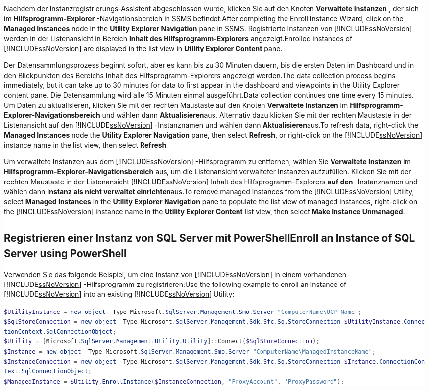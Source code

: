  <span data-ttu-id="feff1-240">Nachdem der Instanzregistrierungs-Assistent abgeschlossen wurde, klicken Sie auf den Knoten **Verwaltete Instanzen** , der sich im **Hilfsprogramm-Explorer** -Navigationsbereich in SSMS befindet.</span><span class="sxs-lookup"><span data-stu-id="feff1-240">After completing the Enroll Instance Wizard, click on the **Managed Instances** node in the **Utility Explorer Navigation** pane in SSMS.</span></span> <span data-ttu-id="feff1-241">Registrierte Instanzen von [!INCLUDE[ssNoVersion](../../includes/ssnoversion-md.md)] werden in der Listenansicht in Bereich **Inhalt des Hilfsprogramm-Explorers** angezeigt.</span><span class="sxs-lookup"><span data-stu-id="feff1-241">Enrolled instances of [!INCLUDE[ssNoVersion](../../includes/ssnoversion-md.md)] are displayed in the list view in **Utility Explorer Content** pane.</span></span>  
  
 <span data-ttu-id="feff1-242">Der Datensammlungsprozess beginnt sofort, aber es kann bis zu 30 Minuten dauern, bis die ersten Daten im Dashboard und in den Blickpunkten des Bereichs Inhalt des Hilfsprogramm-Explorers angezeigt werden.</span><span class="sxs-lookup"><span data-stu-id="feff1-242">The data collection process begins immediately, but it can take up to 30 minutes for data to first appear in the dashboard and viewpoints in the Utility Explorer content pane.</span></span> <span data-ttu-id="feff1-243">Die Datensammlung wird alle 15 Minuten einmal ausgeführt.</span><span class="sxs-lookup"><span data-stu-id="feff1-243">Data collection continues one time every 15 minutes.</span></span> <span data-ttu-id="feff1-244">Um Daten zu aktualisieren, klicken Sie mit der rechten Maustaste auf den Knoten **Verwaltete Instanzen** im **Hilfsprogramm-Explorer-Navigationsbereich** und wählen dann **Aktualisieren**aus. Alternativ dazu klicken Sie mit der rechten Maustaste in der Listenansicht auf den [!INCLUDE[ssNoVersion](../../includes/ssnoversion-md.md)] -Instanznamen und wählen dann **Aktualisieren**aus.</span><span class="sxs-lookup"><span data-stu-id="feff1-244">To refresh data, right-click the **Managed Instances** node the **Utility Explorer Navigation** pane, then select **Refresh**, or right-click on the [!INCLUDE[ssNoVersion](../../includes/ssnoversion-md.md)] instance name in the list view, then select **Refresh**.</span></span>  
  
 <span data-ttu-id="feff1-245">Um verwaltete Instanzen aus dem [!INCLUDE[ssNoVersion](../../includes/ssnoversion-md.md)] -Hilfsprogramm zu entfernen, wählen Sie **Verwaltete Instanzen** im **Hilfsprogramm-Explorer-Navigationsbereich** aus, um die Listenansicht verwalteter Instanzen aufzufüllen. Klicken Sie mit der rechten Maustaste in der Listenansicht [!INCLUDE[ssNoVersion](../../includes/ssnoversion-md.md)] Inhalt des Hilfsprogramm-Explorers **auf den** -Instanznamen und wählen dann **Instanz als nicht verwaltet einrichten**aus.</span><span class="sxs-lookup"><span data-stu-id="feff1-245">To remove managed instances from the [!INCLUDE[ssNoVersion](../../includes/ssnoversion-md.md)] Utility, select **Managed Instances** in the **Utility Explorer Navigation** pane to populate the list view of managed instances, right-click on the [!INCLUDE[ssNoVersion](../../includes/ssnoversion-md.md)] instance name in the **Utility Explorer Content** list view, then select **Make Instance Unmanaged**.</span></span>  
  
##  <a name="enroll-an-instance-of-sql-server-using-powershell"></a><a name="PowerShell_enroll"></a> <span data-ttu-id="feff1-246">Registrieren einer Instanz von SQL Server mit PowerShell</span><span class="sxs-lookup"><span data-stu-id="feff1-246">Enroll an Instance of SQL Server using PowerShell</span></span>  
 <span data-ttu-id="feff1-247">Verwenden Sie das folgende Beispiel, um eine Instanz von [!INCLUDE[ssNoVersion](../../includes/ssnoversion-md.md)] in einem vorhandenen [!INCLUDE[ssNoVersion](../../includes/ssnoversion-md.md)] -Hilfsprogramm zu registrieren:</span><span class="sxs-lookup"><span data-stu-id="feff1-247">Use the following example to enroll an instance of [!INCLUDE[ssNoVersion](../../includes/ssnoversion-md.md)] into an existing [!INCLUDE[ssNoVersion](../../includes/ssnoversion-md.md)] Utility:</span></span>  
  
```powershell
$UtilityInstance = new-object -Type Microsoft.SqlServer.Management.Smo.Server "ComputerName\UCP-Name";  
$SqlStoreConnection = new-object -Type Microsoft.SqlServer.Management.Sdk.Sfc.SqlStoreConnection $UtilityInstance.ConnectionContext.SqlConnectionObject;  
$Utility = [Microsoft.SqlServer.Management.Utility.Utility]::Connect($SqlStoreConnection);  
$Instance = new-object -Type Microsoft.SqlServer.Management.Smo.Server "ComputerName\ManagedInstanceName";  
$InstanceConnection = new-object -Type Microsoft.SqlServer.Management.Sdk.Sfc.SqlStoreConnection $Instance.ConnectionContext.SqlConnectionObject;  
$ManagedInstance = $Utility.EnrollInstance($InstanceConnection, "ProxyAccount", "ProxyPassword");  
```  
  